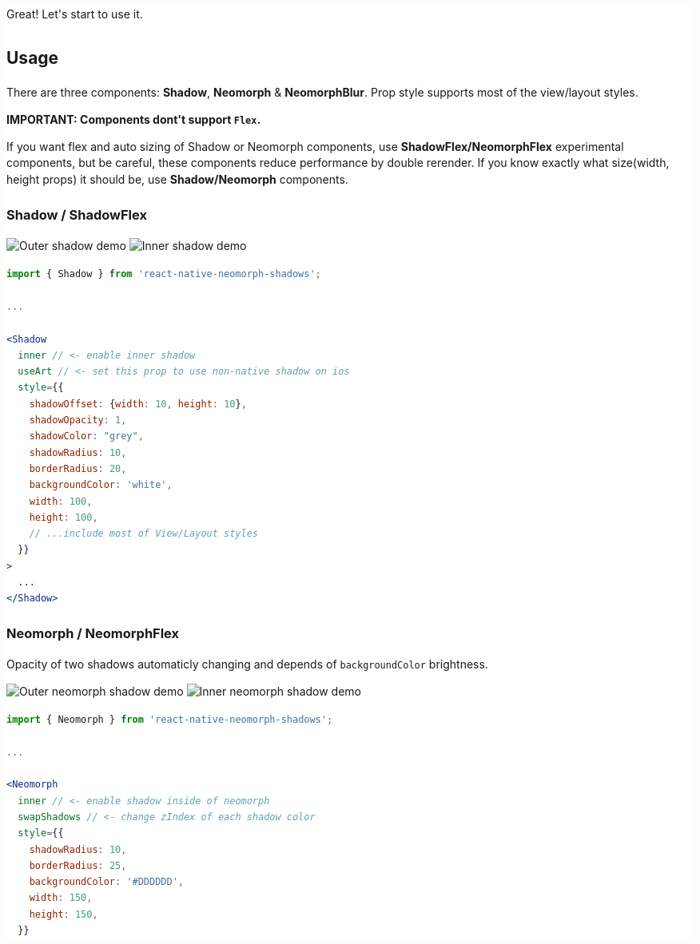 Great! Let's start to use it.

## Usage

There are three components: **Shadow**, **Neomorph** & **NeomorphBlur**.
Prop style supports most of the view/layout styles.

**IMPORTANT: Components dont't support `Flex`.**

If you want flex and auto sizing of Shadow or Neomorph components, use **ShadowFlex/NeomorphFlex** experimental components, but be careful, these components reduce performance by double rerender. If you know exactly what size(width, height props) it should be, use **Shadow/Neomorph** components.

### Shadow / ShadowFlex

![Outer shadow demo](https://raw.githubusercontent.com/tokkozhin/react-native-neomorph-shadows/master/assets/shadow.png)
![Inner shadow demo](https://raw.githubusercontent.com/tokkozhin/react-native-neomorph-shadows/master/assets/inner_shadow.png)

```jsx
import { Shadow } from 'react-native-neomorph-shadows';

...

<Shadow
  inner // <- enable inner shadow
  useArt // <- set this prop to use non-native shadow on ios
  style={{
    shadowOffset: {width: 10, height: 10},
    shadowOpacity: 1,
    shadowColor: "grey",
    shadowRadius: 10,
    borderRadius: 20,
    backgroundColor: 'white',
    width: 100,
    height: 100,
    // ...include most of View/Layout styles
  }}
>
  ...
</Shadow>
```

### Neomorph / NeomorphFlex

Opacity of two shadows automaticly changing and depends of `backgroundColor` brightness.

![Outer neomorph shadow demo](https://raw.githubusercontent.com/tokkozhin/react-native-neomorph-shadows/master/assets/neomorph.png)
![Inner neomorph shadow demo](https://raw.githubusercontent.com/tokkozhin/react-native-neomorph-shadows/master/assets/inner_neomorph.png)

```jsx
import { Neomorph } from 'react-native-neomorph-shadows';

...

<Neomorph
  inner // <- enable shadow inside of neomorph
  swapShadows // <- change zIndex of each shadow color
  style={{
    shadowRadius: 10,
    borderRadius: 25,
    backgroundColor: '#DDDDDD',
    width: 150,
    height: 150,
  }}
```
